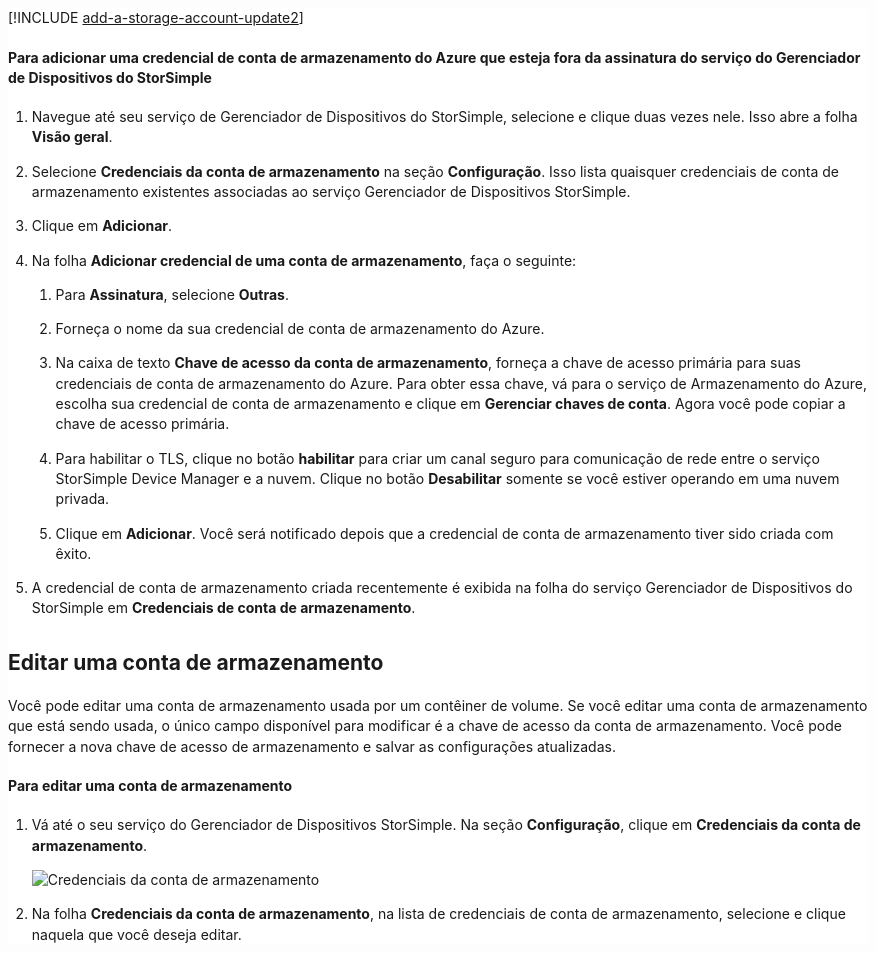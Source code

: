 [!INCLUDE [add-a-storage-account-update2](../../includes/storsimple-8000-configure-new-storage-account-u2.md)]

#### <a name="to-add-an-azure-storage-account-credential-outside-of-the-storsimple-device-manager-service-subscription"></a>Para adicionar uma credencial de conta de armazenamento do Azure que esteja fora da assinatura do serviço do Gerenciador de Dispositivos do StorSimple

1. Navegue até seu serviço de Gerenciador de Dispositivos do StorSimple, selecione e clique duas vezes nele. Isso abre a folha **Visão geral**.
2. Selecione **Credenciais da conta de armazenamento** na seção **Configuração**. Isso lista quaisquer credenciais de conta de armazenamento existentes associadas ao serviço Gerenciador de Dispositivos StorSimple.
3. Clique em **Adicionar**.
4. Na folha **Adicionar credencial de uma conta de armazenamento**, faça o seguinte:
   
    1. Para **Assinatura**, selecione **Outras**.
   
    2. Forneça o nome da sua credencial de conta de armazenamento do Azure.
   
    3. Na caixa de texto **Chave de acesso da conta de armazenamento**, forneça a chave de acesso primária para suas credenciais de conta de armazenamento do Azure. Para obter essa chave, vá para o serviço de Armazenamento do Azure, escolha sua credencial de conta de armazenamento e clique em **Gerenciar chaves de conta**. Agora você pode copiar a chave de acesso primária.
   
    4. Para habilitar o TLS, clique no botão **habilitar** para criar um canal seguro para comunicação de rede entre o serviço StorSimple Device Manager e a nuvem. Clique no botão **Desabilitar** somente se você estiver operando em uma nuvem privada.
   
    5. Clique em **Adicionar**. Você será notificado depois que a credencial de conta de armazenamento tiver sido criada com êxito.

5. A credencial de conta de armazenamento criada recentemente é exibida na folha do serviço Gerenciador de Dispositivos do StorSimple em **Credenciais de conta de armazenamento**.
   


## <a name="edit-a-storage-account"></a>Editar uma conta de armazenamento

Você pode editar uma conta de armazenamento usada por um contêiner de volume. Se você editar uma conta de armazenamento que está sendo usada, o único campo disponível para modificar é a chave de acesso da conta de armazenamento. Você pode fornecer a nova chave de acesso de armazenamento e salvar as configurações atualizadas.

#### <a name="to-edit-a-storage-account"></a>Para editar uma conta de armazenamento

1. Vá até o seu serviço do Gerenciador de Dispositivos StorSimple. Na seção **Configuração**, clique em **Credenciais da conta de armazenamento**.

    ![Credenciais da conta de armazenamento](./media/storsimple-8000-manage-storage-accounts/editstorageacct1.png)

2. Na folha **Credenciais da conta de armazenamento**, na lista de credenciais de conta de armazenamento, selecione e clique naquela que você deseja editar. 
